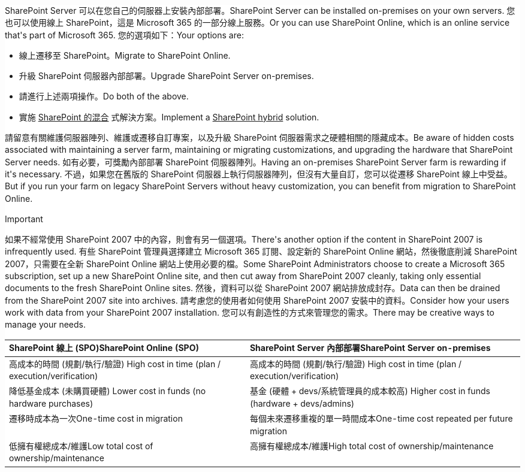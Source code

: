 <span data-ttu-id="2f194-142">SharePoint Server 可以在您自己的伺服器上安裝內部部署。</span><span class="sxs-lookup"><span data-stu-id="2f194-142">SharePoint Server can be installed on-premises on your own servers.</span></span> <span data-ttu-id="2f194-143">您也可以使用線上 SharePoint，這是 Microsoft 365 的一部分線上服務。</span><span class="sxs-lookup"><span data-stu-id="2f194-143">Or you can use SharePoint Online, which is an online service that's part of Microsoft 365.</span></span> <span data-ttu-id="2f194-144">您的選項如下：</span><span class="sxs-lookup"><span data-stu-id="2f194-144">Your options are:</span></span>
  
- <span data-ttu-id="2f194-145">線上遷移至 SharePoint。</span><span class="sxs-lookup"><span data-stu-id="2f194-145">Migrate to SharePoint Online.</span></span>
    
- <span data-ttu-id="2f194-146">升級 SharePoint 伺服器內部部署。</span><span class="sxs-lookup"><span data-stu-id="2f194-146">Upgrade SharePoint Server on-premises.</span></span>
    
- <span data-ttu-id="2f194-147">請進行上述兩項操作。</span><span class="sxs-lookup"><span data-stu-id="2f194-147">Do both of the above.</span></span>
    
- <span data-ttu-id="2f194-148">實施 [SharePoint 的混合](https://support.office.com/article/4c89a95a-a58c-4fc1-974a-389d4f195383.aspx) 式解決方案。</span><span class="sxs-lookup"><span data-stu-id="2f194-148">Implement a [SharePoint hybrid](https://support.office.com/article/4c89a95a-a58c-4fc1-974a-389d4f195383.aspx) solution.</span></span>
    
<span data-ttu-id="2f194-149">請留意有關維護伺服器陣列、維護或遷移自訂專案，以及升級 SharePoint 伺服器需求之硬體相關的隱藏成本。</span><span class="sxs-lookup"><span data-stu-id="2f194-149">Be aware of hidden costs associated with maintaining a server farm, maintaining or migrating customizations, and upgrading the hardware that SharePoint Server needs.</span></span> <span data-ttu-id="2f194-150">如有必要，可獎勵內部部署 SharePoint 伺服器陣列。</span><span class="sxs-lookup"><span data-stu-id="2f194-150">Having an on-premises SharePoint Server farm is rewarding if it's necessary.</span></span> <span data-ttu-id="2f194-151">不過，如果您在舊版的 SharePoint 伺服器上執行伺服器陣列，但沒有大量自訂，您可以從遷移 SharePoint 線上中受益。</span><span class="sxs-lookup"><span data-stu-id="2f194-151">But if you run your farm on legacy SharePoint Servers without heavy customization, you can benefit from migration to SharePoint Online.</span></span>
  
> [!IMPORTANT]
> <span data-ttu-id="2f194-152">如果不經常使用 SharePoint 2007 中的內容，則會有另一個選項。</span><span class="sxs-lookup"><span data-stu-id="2f194-152">There's another option if the content in SharePoint 2007 is infrequently used.</span></span> <span data-ttu-id="2f194-153">有些 SharePoint 管理員選擇建立 Microsoft 365 訂閱、設定新的 SharePoint Online 網站，然後徹底削減 SharePoint 2007，只需要在全新 SharePoint Online 網站上使用必要的檔。</span><span class="sxs-lookup"><span data-stu-id="2f194-153">Some SharePoint Administrators choose to create a Microsoft 365 subscription, set up a new SharePoint Online site, and then cut away from SharePoint 2007 cleanly, taking only essential documents to the fresh SharePoint Online sites.</span></span> <span data-ttu-id="2f194-154">然後，資料可以從 SharePoint 2007 網站排放成封存。</span><span class="sxs-lookup"><span data-stu-id="2f194-154">Data can then be drained from the SharePoint 2007 site into archives.</span></span> <span data-ttu-id="2f194-155">請考慮您的使用者如何使用 SharePoint 2007 安裝中的資料。</span><span class="sxs-lookup"><span data-stu-id="2f194-155">Consider how your users work with data from your SharePoint 2007 installation.</span></span> <span data-ttu-id="2f194-156">您可以有創造性的方式來管理您的需求。</span><span class="sxs-lookup"><span data-stu-id="2f194-156">There may be creative ways to manage your needs.</span></span>
  
|<span data-ttu-id="2f194-157">**SharePoint 線上 (SPO)**</span><span class="sxs-lookup"><span data-stu-id="2f194-157">**SharePoint Online (SPO)**</span></span>|<span data-ttu-id="2f194-158">**SharePoint Server 內部部署**</span><span class="sxs-lookup"><span data-stu-id="2f194-158">**SharePoint Server on-premises**</span></span>|
|:-----|:-----|
|<span data-ttu-id="2f194-159">高成本的時間 (規劃/執行/驗證) </span><span class="sxs-lookup"><span data-stu-id="2f194-159">High cost in time (plan / execution/verification)</span></span>  <br/> |<span data-ttu-id="2f194-160">高成本的時間 (規劃/執行/驗證) </span><span class="sxs-lookup"><span data-stu-id="2f194-160">High cost in time (plan / execution/verification)</span></span>  <br/> |
|<span data-ttu-id="2f194-161">降低基金成本 (未購買硬體) </span><span class="sxs-lookup"><span data-stu-id="2f194-161">Lower cost in funds (no hardware purchases)</span></span>  <br/> |<span data-ttu-id="2f194-162">基金 (硬體 + devs/系統管理員的成本較高) </span><span class="sxs-lookup"><span data-stu-id="2f194-162">Higher cost in funds (hardware + devs/admins)</span></span>  <br/> |
|<span data-ttu-id="2f194-163">遷移時成本為一次</span><span class="sxs-lookup"><span data-stu-id="2f194-163">One-time cost in migration</span></span>  <br/> |<span data-ttu-id="2f194-164">每個未來遷移重複的單一時間成本</span><span class="sxs-lookup"><span data-stu-id="2f194-164">One-time cost repeated per future migration</span></span>  <br/> |
|<span data-ttu-id="2f194-165">低擁有權總成本/維護</span><span class="sxs-lookup"><span data-stu-id="2f194-165">Low total cost of ownership/maintenance</span></span>  <br/> |<span data-ttu-id="2f194-166">高擁有權總成本/維護</span><span class="sxs-lookup"><span data-stu-id="2f194-166">High total cost of ownership/maintenance</span></span>  <br/> |
   